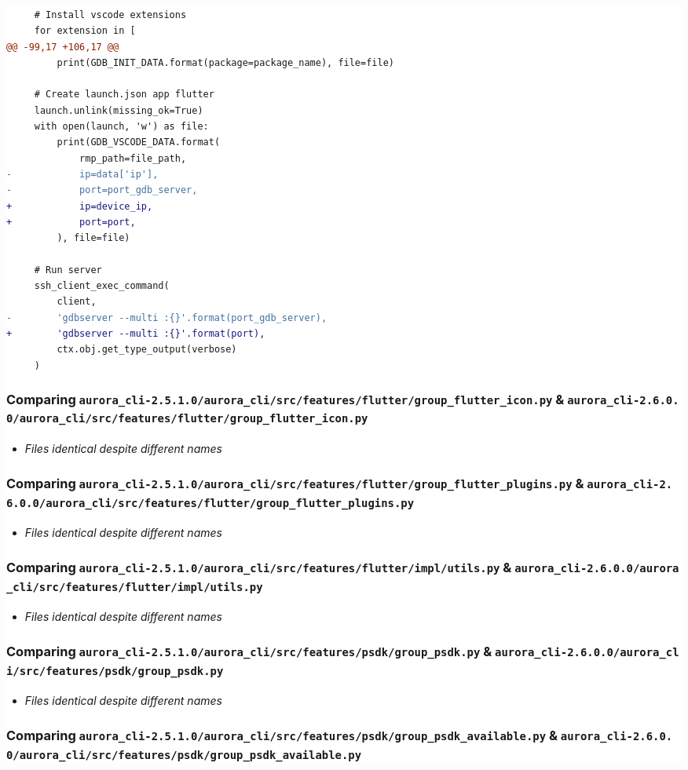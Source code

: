 ```diff
     # Install vscode extensions
     for extension in [
@@ -99,17 +106,17 @@
         print(GDB_INIT_DATA.format(package=package_name), file=file)
 
     # Create launch.json app flutter
     launch.unlink(missing_ok=True)
     with open(launch, 'w') as file:
         print(GDB_VSCODE_DATA.format(
             rmp_path=file_path,
-            ip=data['ip'],
-            port=port_gdb_server,
+            ip=device_ip,
+            port=port,
         ), file=file)
 
     # Run server
     ssh_client_exec_command(
         client,
-        'gdbserver --multi :{}'.format(port_gdb_server),
+        'gdbserver --multi :{}'.format(port),
         ctx.obj.get_type_output(verbose)
     )
```

### Comparing `aurora_cli-2.5.1.0/aurora_cli/src/features/flutter/group_flutter_icon.py` & `aurora_cli-2.6.0.0/aurora_cli/src/features/flutter/group_flutter_icon.py`

 * *Files identical despite different names*

### Comparing `aurora_cli-2.5.1.0/aurora_cli/src/features/flutter/group_flutter_plugins.py` & `aurora_cli-2.6.0.0/aurora_cli/src/features/flutter/group_flutter_plugins.py`

 * *Files identical despite different names*

### Comparing `aurora_cli-2.5.1.0/aurora_cli/src/features/flutter/impl/utils.py` & `aurora_cli-2.6.0.0/aurora_cli/src/features/flutter/impl/utils.py`

 * *Files identical despite different names*

### Comparing `aurora_cli-2.5.1.0/aurora_cli/src/features/psdk/group_psdk.py` & `aurora_cli-2.6.0.0/aurora_cli/src/features/psdk/group_psdk.py`

 * *Files identical despite different names*

### Comparing `aurora_cli-2.5.1.0/aurora_cli/src/features/psdk/group_psdk_available.py` & `aurora_cli-2.6.0.0/aurora_cli/src/features/psdk/group_psdk_available.py`

